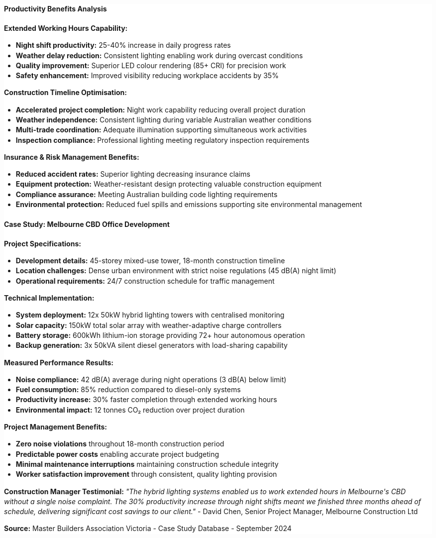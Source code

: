 #### Productivity Benefits Analysis

**Extended Working Hours Capability:**
- **Night shift productivity:** 25-40% increase in daily progress rates
- **Weather delay reduction:** Consistent lighting enabling work during overcast conditions
- **Quality improvement:** Superior LED colour rendering (85+ CRI) for precision work
- **Safety enhancement:** Improved visibility reducing workplace accidents by 35%

**Construction Timeline Optimisation:**
- **Accelerated project completion:** Night work capability reducing overall project duration
- **Weather independence:** Consistent lighting during variable Australian weather conditions
- **Multi-trade coordination:** Adequate illumination supporting simultaneous work activities
- **Inspection compliance:** Professional lighting meeting regulatory inspection requirements

**Insurance & Risk Management Benefits:**
- **Reduced accident rates:** Superior lighting decreasing insurance claims
- **Equipment protection:** Weather-resistant design protecting valuable construction equipment
- **Compliance assurance:** Meeting Australian building code lighting requirements
- **Environmental protection:** Reduced fuel spills and emissions supporting site environmental management

#### Case Study: Melbourne CBD Office Development

**Project Specifications:**
- **Development details:** 45-storey mixed-use tower, 18-month construction timeline
- **Location challenges:** Dense urban environment with strict noise regulations (45 dB(A) night limit)
- **Operational requirements:** 24/7 construction schedule for traffic management

**Technical Implementation:**
- **System deployment:** 12x 50kW hybrid lighting towers with centralised monitoring
- **Solar capacity:** 150kW total solar array with weather-adaptive charge controllers
- **Battery storage:** 600kWh lithium-ion storage providing 72+ hour autonomous operation
- **Backup generation:** 3x 50kVA silent diesel generators with load-sharing capability

**Measured Performance Results:**
- **Noise compliance:** 42 dB(A) average during night operations (3 dB(A) below limit)
- **Fuel consumption:** 85% reduction compared to diesel-only systems
- **Productivity increase:** 30% faster completion through extended working hours
- **Environmental impact:** 12 tonnes CO₂ reduction over project duration

**Project Management Benefits:**
- **Zero noise violations** throughout 18-month construction period
- **Predictable power costs** enabling accurate project budgeting
- **Minimal maintenance interruptions** maintaining construction schedule integrity
- **Worker satisfaction improvement** through consistent, quality lighting provision

**Construction Manager Testimonial:**
*"The hybrid lighting systems enabled us to work extended hours in Melbourne's CBD without a single noise complaint. The 30% productivity increase through night shifts meant we finished three months ahead of schedule, delivering significant cost savings to our client."* - David Chen, Senior Project Manager, Melbourne Construction Ltd

**Source:** Master Builders Association Victoria - Case Study Database - September 2024
